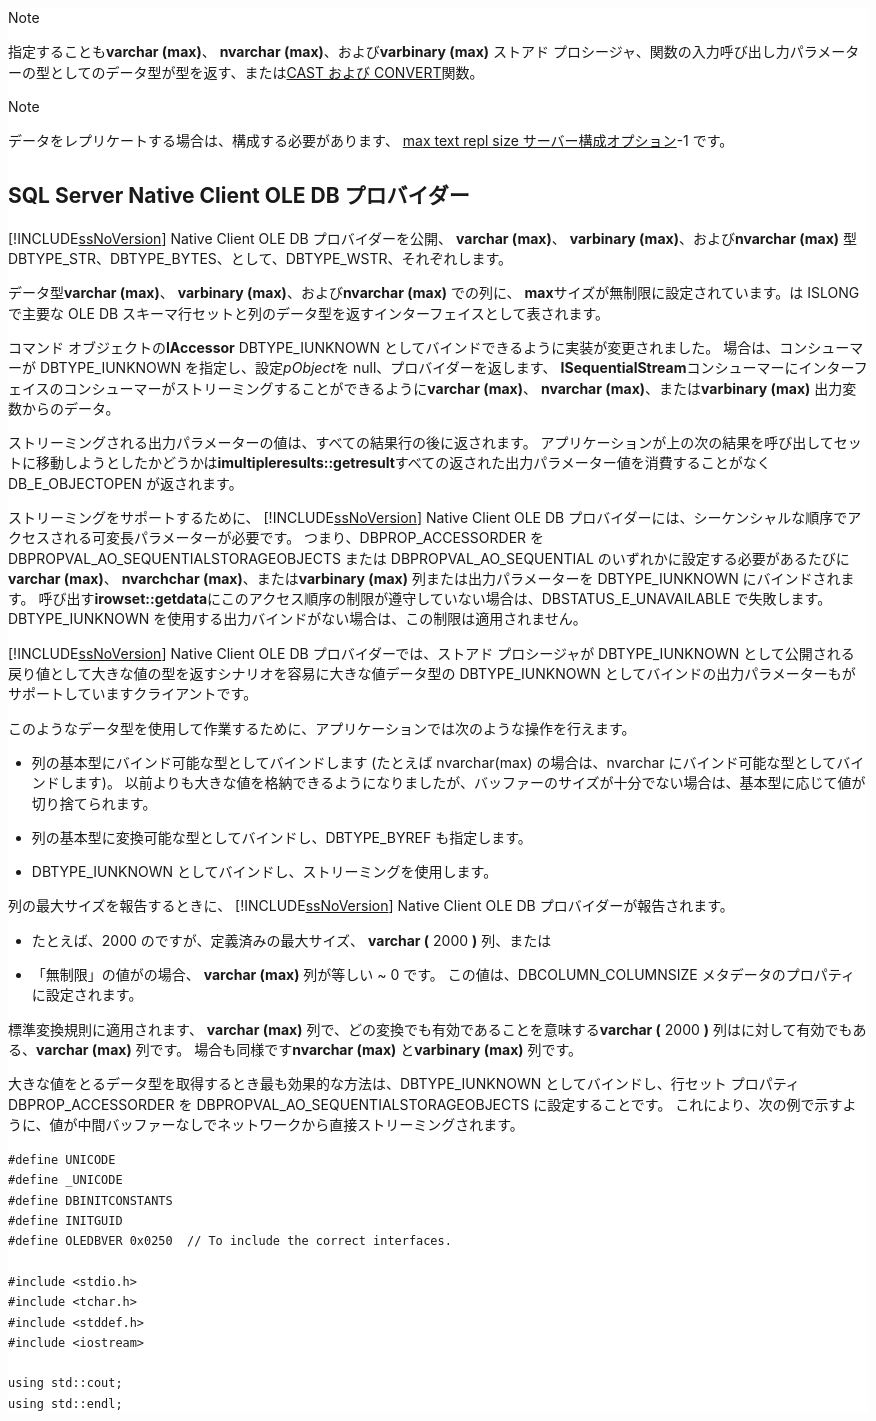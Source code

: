 > [!NOTE]  
>  指定することも**varchar (max)**、 **nvarchar (max)**、および**varbinary (max)** ストアド プロシージャ、関数の入力呼び出し力パラメーターの型としてのデータ型が型を返す、または[CAST および CONVERT](../../../t-sql/functions/cast-and-convert-transact-sql.md)関数。  
  
> [!NOTE]  
>  データをレプリケートする場合は、構成する必要があります、 [max text repl size サーバー構成オプション](../../../database-engine/configure-windows/configure-the-max-text-repl-size-server-configuration-option.md)-1 です。  
  
## <a name="sql-server-native-client-ole-db-provider"></a>SQL Server Native Client OLE DB プロバイダー  
 [!INCLUDE[ssNoVersion](../../../includes/ssnoversion-md.md)] Native Client OLE DB プロバイダーを公開、 **varchar (max)**、 **varbinary (max)**、および**nvarchar (max)** 型 DBTYPE_STR、DBTYPE_BYTES、として、DBTYPE_WSTR、それぞれします。  
  
 データ型**varchar (max)**、 **varbinary (max)**、および**nvarchar (max)** での列に、 **max**サイズが無制限に設定されています。は ISLONG で主要な OLE DB スキーマ行セットと列のデータ型を返すインターフェイスとして表されます。  
  
 コマンド オブジェクトの**IAccessor** DBTYPE_IUNKNOWN としてバインドできるように実装が変更されました。 場合は、コンシューマーが DBTYPE_IUNKNOWN を指定し、設定*pObject*を null、プロバイダーを返します、 **ISequentialStream**コンシューマーにインターフェイスのコンシューマーがストリーミングすることができるように**varchar (max)**、 **nvarchar (max)**、または**varbinary (max)** 出力変数からのデータ。  
  
 ストリーミングされる出力パラメーターの値は、すべての結果行の後に返されます。 アプリケーションが上の次の結果を呼び出してセットに移動しようとしたかどうかは**imultipleresults::getresult**すべての返された出力パラメーター値を消費することがなく DB_E_OBJECTOPEN が返されます。  
  
 ストリーミングをサポートするために、 [!INCLUDE[ssNoVersion](../../../includes/ssnoversion-md.md)] Native Client OLE DB プロバイダーには、シーケンシャルな順序でアクセスされる可変長パラメーターが必要です。 つまり、DBPROP_ACCESSORDER を DBPROPVAL_AO_SEQUENTIALSTORAGEOBJECTS または DBPROPVAL_AO_SEQUENTIAL のいずれかに設定する必要があるたびに**varchar (max)**、 **nvarchchar (max)**、または**varbinary (max)** 列または出力パラメーターを DBTYPE_IUNKNOWN にバインドされます。 呼び出す**irowset::getdata**にこのアクセス順序の制限が遵守していない場合は、DBSTATUS_E_UNAVAILABLE で失敗します。 DBTYPE_IUNKNOWN を使用する出力バインドがない場合は、この制限は適用されません。  
  
 [!INCLUDE[ssNoVersion](../../../includes/ssnoversion-md.md)] Native Client OLE DB プロバイダーでは、ストアド プロシージャが DBTYPE_IUNKNOWN として公開される戻り値として大きな値の型を返すシナリオを容易に大きな値データ型の DBTYPE_IUNKNOWN としてバインドの出力パラメーターもがサポートしていますクライアントです。  
  
 このようなデータ型を使用して作業するために、アプリケーションでは次のような操作を行えます。  
  
-   列の基本型にバインド可能な型としてバインドします (たとえば nvarchar(max) の場合は、nvarchar にバインド可能な型としてバインドします)。 以前よりも大きな値を格納できるようになりましたが、バッファーのサイズが十分でない場合は、基本型に応じて値が切り捨てられます。  
  
-   列の基本型に変換可能な型としてバインドし、DBTYPE_BYREF も指定します。  
  
-   DBTYPE_IUNKNOWN としてバインドし、ストリーミングを使用します。  
  
 列の最大サイズを報告するときに、 [!INCLUDE[ssNoVersion](../../../includes/ssnoversion-md.md)] Native Client OLE DB プロバイダーが報告されます。  
  
-   たとえば、2000 のですが、定義済みの最大サイズ、 **varchar (** 2000 **)** 列、または  
  
-   「無制限」の値がの場合、 **varchar (max)** 列が等しい ~ 0 です。 この値は、DBCOLUMN_COLUMNSIZE メタデータのプロパティに設定されます。  
  
 標準変換規則に適用されます、 **varchar (max)** 列で、どの変換でも有効であることを意味する**varchar (** 2000 **)** 列はに対して有効でもある、**varchar (max)** 列です。 場合も同様です**nvarchar (max)** と**varbinary (max)** 列です。  
  
 大きな値をとるデータ型を取得するとき最も効果的な方法は、DBTYPE_IUNKNOWN としてバインドし、行セット プロパティ DBPROP_ACCESSORDER を DBPROPVAL_AO_SEQUENTIALSTORAGEOBJECTS に設定することです。 これにより、次の例で示すように、値が中間バッファーなしでネットワークから直接ストリーミングされます。  
  
```  
#define UNICODE  
#define _UNICODE  
#define DBINITCONSTANTS  
#define INITGUID  
#define OLEDBVER 0x0250  // To include the correct interfaces.  
  
#include <stdio.h>  
#include <tchar.h>  
#include <stddef.h>  
#include <iostream>  
  
using std::cout;  
using std::endl;  
```